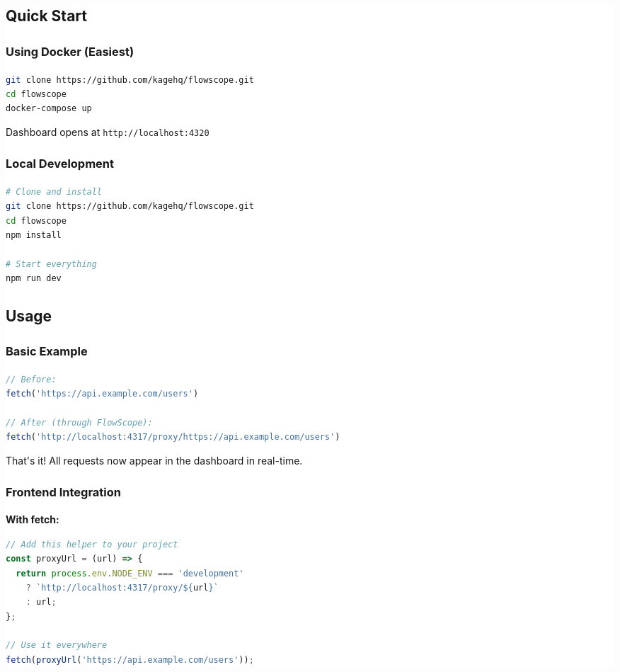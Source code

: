 
## Quick Start

### Using Docker (Easiest)

```bash
git clone https://github.com/kagehq/flowscope.git
cd flowscope
docker-compose up
```

Dashboard opens at `http://localhost:4320`

### Local Development

```bash
# Clone and install
git clone https://github.com/kagehq/flowscope.git
cd flowscope
npm install

# Start everything
npm run dev
```

## Usage

### Basic Example

```javascript
// Before:
fetch('https://api.example.com/users')

// After (through FlowScope):
fetch('http://localhost:4317/proxy/https://api.example.com/users')
```

That's it! All requests now appear in the dashboard in real-time.

### Frontend Integration

**With fetch:**
```javascript
// Add this helper to your project
const proxyUrl = (url) => {
  return process.env.NODE_ENV === 'development' 
    ? `http://localhost:4317/proxy/${url}`
    : url;
};

// Use it everywhere
fetch(proxyUrl('https://api.example.com/users'));
```
